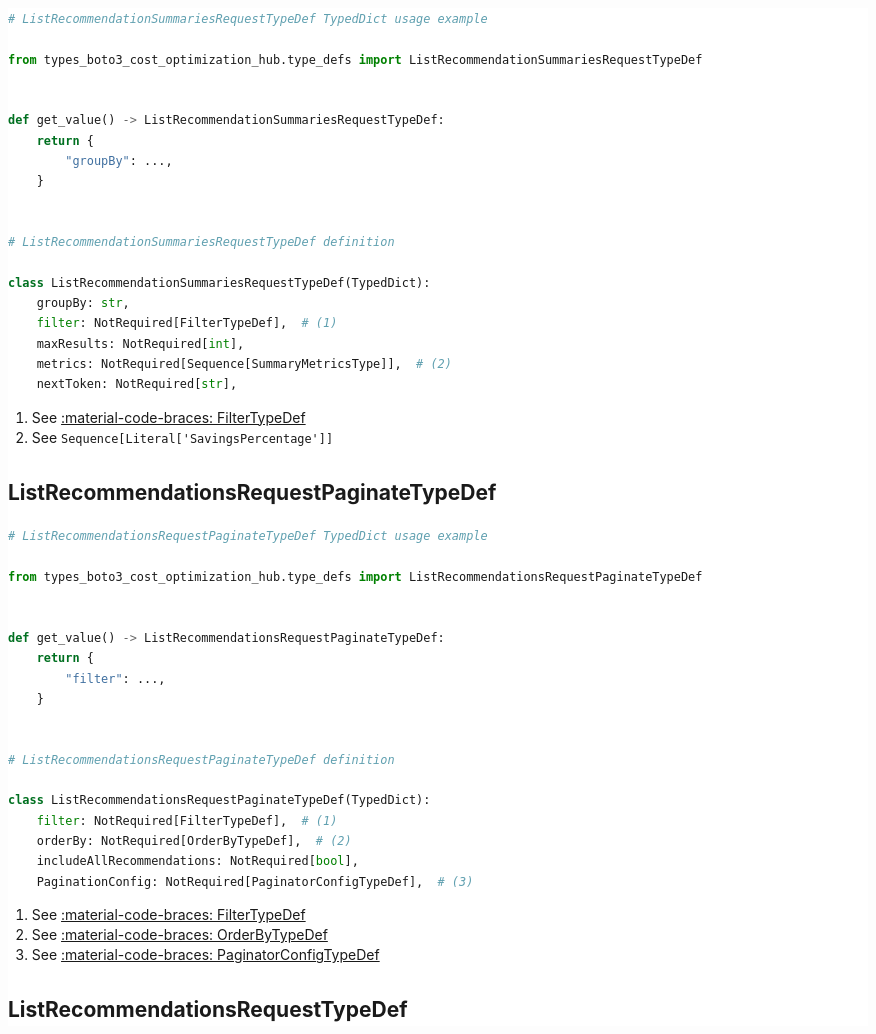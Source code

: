 ```python
# ListRecommendationSummariesRequestTypeDef TypedDict usage example

from types_boto3_cost_optimization_hub.type_defs import ListRecommendationSummariesRequestTypeDef


def get_value() -> ListRecommendationSummariesRequestTypeDef:
    return {
        "groupBy": ...,
    }


# ListRecommendationSummariesRequestTypeDef definition

class ListRecommendationSummariesRequestTypeDef(TypedDict):
    groupBy: str,
    filter: NotRequired[FilterTypeDef],  # (1)
    maxResults: NotRequired[int],
    metrics: NotRequired[Sequence[SummaryMetricsType]],  # (2)
    nextToken: NotRequired[str],
```

1. See [:material-code-braces: FilterTypeDef](./type_defs.md#filtertypedef)
2. See `Sequence[Literal['SavingsPercentage']]`

## ListRecommendationsRequestPaginateTypeDef

```python
# ListRecommendationsRequestPaginateTypeDef TypedDict usage example

from types_boto3_cost_optimization_hub.type_defs import ListRecommendationsRequestPaginateTypeDef


def get_value() -> ListRecommendationsRequestPaginateTypeDef:
    return {
        "filter": ...,
    }


# ListRecommendationsRequestPaginateTypeDef definition

class ListRecommendationsRequestPaginateTypeDef(TypedDict):
    filter: NotRequired[FilterTypeDef],  # (1)
    orderBy: NotRequired[OrderByTypeDef],  # (2)
    includeAllRecommendations: NotRequired[bool],
    PaginationConfig: NotRequired[PaginatorConfigTypeDef],  # (3)
```

1. See [:material-code-braces: FilterTypeDef](./type_defs.md#filtertypedef)
2. See [:material-code-braces: OrderByTypeDef](./type_defs.md#orderbytypedef)
3. See [:material-code-braces: PaginatorConfigTypeDef](./type_defs.md#paginatorconfigtypedef)

## ListRecommendationsRequestTypeDef
